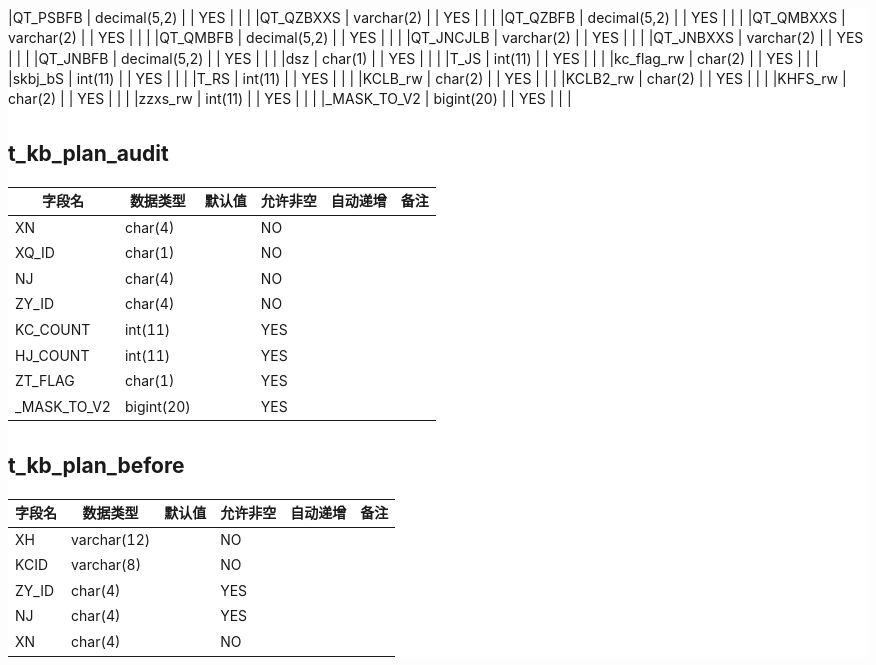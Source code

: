 |QT_PSBFB | decimal(5,2) |  | YES  |   | 	 	| 
|QT_QZBXXS | varchar(2) |  | YES  |   | 	 	| 
|QT_QZBFB | decimal(5,2) |  | YES  |   | 	 	| 
|QT_QMBXXS | varchar(2) |  | YES  |   | 	 	| 
|QT_QMBFB | decimal(5,2) |  | YES  |   | 	 	| 
|QT_JNCJLB | varchar(2) |  | YES  |   | 	 	| 
|QT_JNBXXS | varchar(2) |  | YES  |   | 	 	| 
|QT_JNBFB | decimal(5,2) |  | YES  |   | 	 	| 
|dsz | char(1) |  | YES  |   | 	 	| 
|T_JS | int(11) |  | YES  |   | 	 	| 
|kc_flag_rw | char(2) |  | YES  |   | 	 	| 
|skbj_bS | int(11) |  | YES  |   | 	 	| 
|T_RS | int(11) |  | YES  |   | 	 	| 
|KCLB_rw | char(2) |  | YES  |   | 	 	| 
|KCLB2_rw | char(2) |  | YES  |   | 	 	| 
|KHFS_rw | char(2) |  | YES  |   | 	 	| 
|zzxs_rw | int(11) |  | YES  |   | 	 	| 
|_MASK_TO_V2 | bigint(20) |  | YES  |   | 	 	| 
 

## t_kb_plan_audit
|字段名 | 数据类型	| 默认值	| 允许非空 | 自动递增 | 备注 |
|------|---------|-------|--------|---------|-----|
|XN | char(4) |  | NO  |  	 |  	 |
|XQ_ID | char(1) |  | NO  |  	 |  	 |
|NJ | char(4) |  | NO  |  	 |  	 |
|ZY_ID | char(4) |  | NO  |  	 |  	 |
|KC_COUNT | int(11) |  | YES  |   | 	 	| 
|HJ_COUNT | int(11) |  | YES  |   | 	 	| 
|ZT_FLAG | char(1) |  | YES  |   | 	 	| 
|_MASK_TO_V2 | bigint(20) |  | YES  |   | 	 	| 
 

## t_kb_plan_before
|字段名 | 数据类型	| 默认值	| 允许非空 | 自动递增 | 备注 |
|------|---------|-------|--------|---------|-----|
|XH | varchar(12) |  | NO  |  	 |  	 |
|KCID | varchar(8) |  | NO  |  	 |  	 |
|ZY_ID | char(4) |  | YES  |   | 	 	| 
|NJ | char(4) |  | YES  |   | 	 	| 
|XN | char(4) |  | NO  |  	 |  	 |